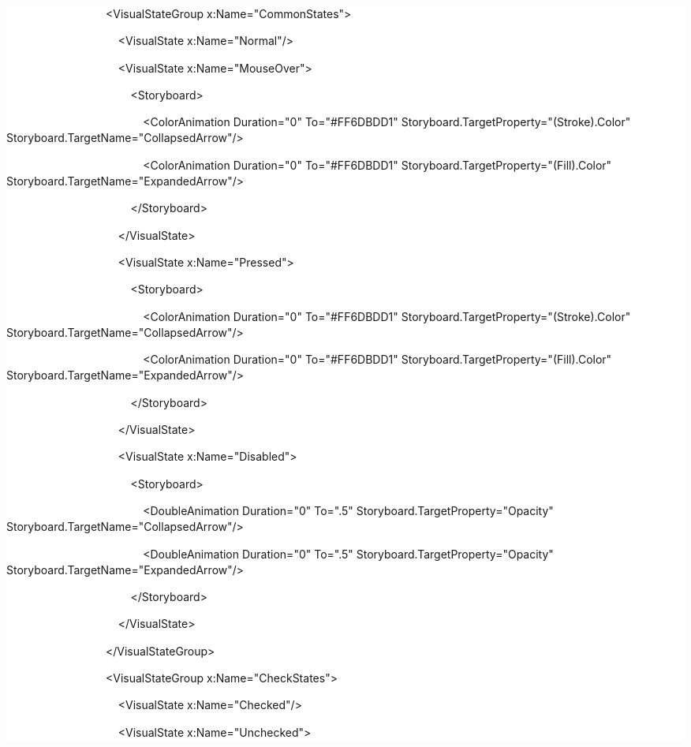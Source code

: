                                 \<VisualStateGroup
x:Name="CommonStates"\>

                                    \<VisualState x:Name="Normal"/\>

                                    \<VisualState x:Name="MouseOver"\>

                                        \<Storyboard\>

                                            \<ColorAnimation
Duration="0" To="\#FF6DBDD1" Storyboard.TargetProperty="(Stroke).Color"
Storyboard.TargetName="CollapsedArrow"/\>

                                            \<ColorAnimation
Duration="0" To="\#FF6DBDD1" Storyboard.TargetProperty="(Fill).Color"
Storyboard.TargetName="ExpandedArrow"/\>

                                        \</Storyboard\>

                                    \</VisualState\>

                                    \<VisualState x:Name="Pressed"\>

                                        \<Storyboard\>

                                            \<ColorAnimation
Duration="0" To="\#FF6DBDD1" Storyboard.TargetProperty="(Stroke).Color"
Storyboard.TargetName="CollapsedArrow"/\>

                                            \<ColorAnimation
Duration="0" To="\#FF6DBDD1" Storyboard.TargetProperty="(Fill).Color"
Storyboard.TargetName="ExpandedArrow"/\>

                                        \</Storyboard\>

                                    \</VisualState\>

                                    \<VisualState x:Name="Disabled"\>

                                        \<Storyboard\>

                                            \<DoubleAnimation
Duration="0" To=".5" Storyboard.TargetProperty="Opacity"
Storyboard.TargetName="CollapsedArrow"/\>

                                            \<DoubleAnimation
Duration="0" To=".5" Storyboard.TargetProperty="Opacity"
Storyboard.TargetName="ExpandedArrow"/\>

                                        \</Storyboard\>

                                    \</VisualState\>

                                \</VisualStateGroup\>

                                \<VisualStateGroup
x:Name="CheckStates"\>

                                    \<VisualState x:Name="Checked"/\>

                                    \<VisualState x:Name="Unchecked"\>
